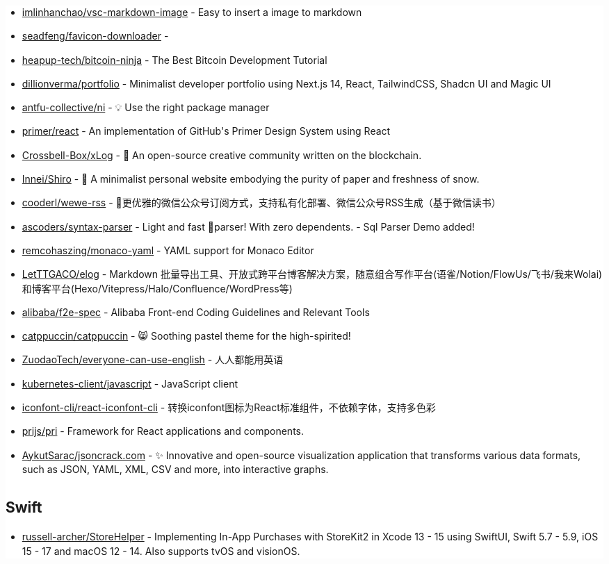 *   [imlinhanchao/vsc-markdown-image](https://github.com/imlinhanchao/vsc-markdown-image) - Easy to insert a image to markdown

*   [seadfeng/favicon-downloader](https://github.com/seadfeng/favicon-downloader) -

*   [heapup-tech/bitcoin-ninja](https://github.com/heapup-tech/bitcoin-ninja) - The Best Bitcoin Development Tutorial

*   [dillionverma/portfolio](https://github.com/dillionverma/portfolio) - Minimalist developer portfolio using Next.js 14, React, TailwindCSS, Shadcn UI and Magic UI

*   [antfu-collective/ni](https://github.com/antfu-collective/ni) - 💡 Use the right package manager

*   [primer/react](https://github.com/primer/react) - An implementation of GitHub's Primer Design System using React

*   [Crossbell-Box/xLog](https://github.com/Crossbell-Box/xLog) - 🪽 An open-source creative community written on the blockchain.

*   [Innei/Shiro](https://github.com/Innei/Shiro) - 📜 A minimalist personal website embodying the purity of paper and freshness of snow.

*   [cooderl/wewe-rss](https://github.com/cooderl/wewe-rss) - 🤗更优雅的微信公众号订阅方式，支持私有化部署、微信公众号RSS生成（基于微信读书）

*   [ascoders/syntax-parser](https://github.com/ascoders/syntax-parser) - Light and fast 🚀parser! With zero dependents. - Sql Parser Demo added!

*   [remcohaszing/monaco-yaml](https://github.com/remcohaszing/monaco-yaml) - YAML support for Monaco Editor

*   [LetTTGACO/elog](https://github.com/LetTTGACO/elog) - Markdown 批量导出工具、开放式跨平台博客解决方案，随意组合写作平台(语雀/Notion/FlowUs/飞书/我来Wolai)和博客平台(Hexo/Vitepress/Halo/Confluence/WordPress等)

*   [alibaba/f2e-spec](https://github.com/alibaba/f2e-spec) - Alibaba Front-end Coding Guidelines and Relevant Tools

*   [catppuccin/catppuccin](https://github.com/catppuccin/catppuccin) - 😸 Soothing pastel theme for the high-spirited!

*   [ZuodaoTech/everyone-can-use-english](https://github.com/ZuodaoTech/everyone-can-use-english) - 人人都能用英语

*   [kubernetes-client/javascript](https://github.com/kubernetes-client/javascript) - JavaScript client

*   [iconfont-cli/react-iconfont-cli](https://github.com/iconfont-cli/react-iconfont-cli) - 转换iconfont图标为React标准组件，不依赖字体，支持多色彩

*   [prijs/pri](https://github.com/prijs/pri) - Framework for React applications and components.

*   [AykutSarac/jsoncrack.com](https://github.com/AykutSarac/jsoncrack.com) - ✨ Innovative and open-source visualization application that transforms various data formats, such as JSON, YAML, XML, CSV and more, into interactive graphs.

## Swift

*   [russell-archer/StoreHelper](https://github.com/russell-archer/StoreHelper) - Implementing In-App Purchases with StoreKit2 in Xcode 13 - 15 using SwiftUI, Swift 5.7 - 5.9, iOS 15 - 17 and macOS 12 - 14. Also supports tvOS and visionOS.
